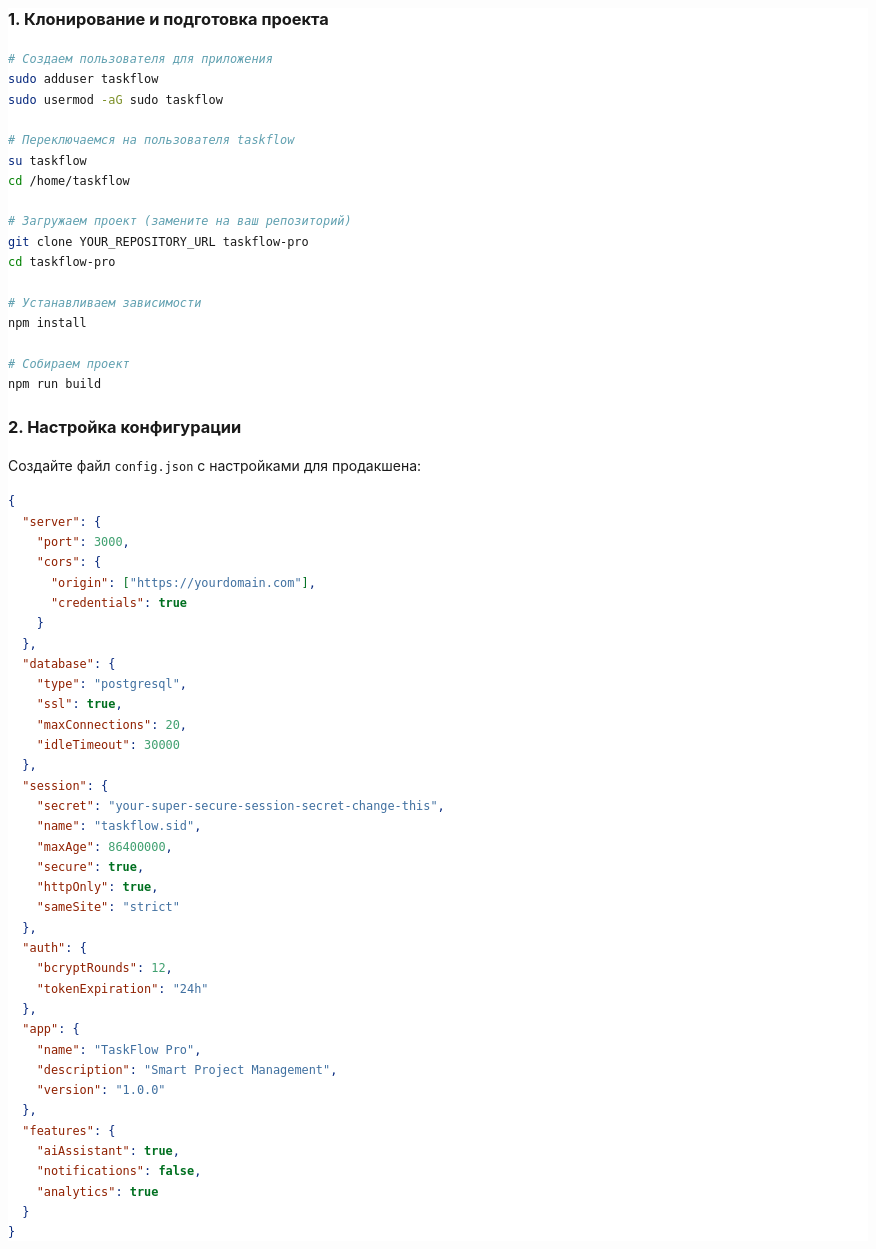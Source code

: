 ### 1. Клонирование и подготовка проекта
```bash
# Создаем пользователя для приложения
sudo adduser taskflow
sudo usermod -aG sudo taskflow

# Переключаемся на пользователя taskflow
su taskflow
cd /home/taskflow

# Загружаем проект (замените на ваш репозиторий)
git clone YOUR_REPOSITORY_URL taskflow-pro
cd taskflow-pro

# Устанавливаем зависимости
npm install

# Собираем проект
npm run build
```

### 2. Настройка конфигурации

Создайте файл `config.json` с настройками для продакшена:

```json
{
  "server": {
    "port": 3000,
    "cors": {
      "origin": ["https://yourdomain.com"],
      "credentials": true
    }
  },
  "database": {
    "type": "postgresql",
    "ssl": true,
    "maxConnections": 20,
    "idleTimeout": 30000
  },
  "session": {
    "secret": "your-super-secure-session-secret-change-this",
    "name": "taskflow.sid",
    "maxAge": 86400000,
    "secure": true,
    "httpOnly": true,
    "sameSite": "strict"
  },
  "auth": {
    "bcryptRounds": 12,
    "tokenExpiration": "24h"
  },
  "app": {
    "name": "TaskFlow Pro",
    "description": "Smart Project Management",
    "version": "1.0.0"
  },
  "features": {
    "aiAssistant": true,
    "notifications": false,
    "analytics": true
  }
}
```
